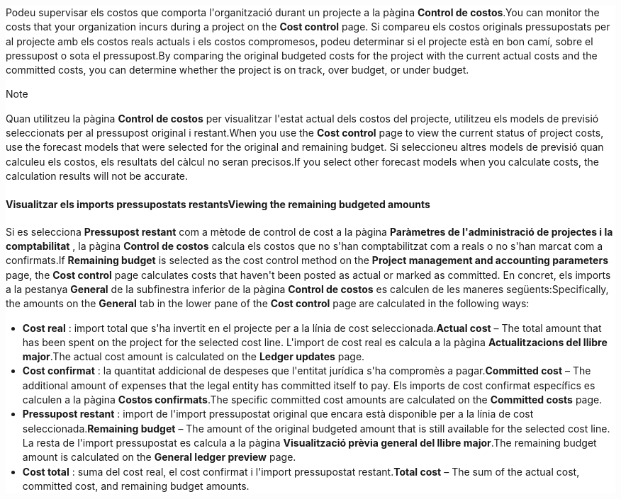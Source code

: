 <span data-ttu-id="bb13c-425">Podeu supervisar els costos que comporta l'organització durant un projecte a la pàgina **Control de costos**.</span><span class="sxs-lookup"><span data-stu-id="bb13c-425">You can monitor the costs that your organization incurs during a project on the **Cost control** page.</span></span> <span data-ttu-id="bb13c-426">Si compareu els costos originals pressupostats per al projecte amb els costos reals actuals i els costos compromesos, podeu determinar si el projecte està en bon camí, sobre el pressupost o sota el pressupost.</span><span class="sxs-lookup"><span data-stu-id="bb13c-426">By comparing the original budgeted costs for the project with the current actual costs and the committed costs, you can determine whether the project is on track, over budget, or under budget.</span></span> 

> [!NOTE] 
> <span data-ttu-id="bb13c-427">Quan utilitzeu la pàgina **Control de costos** per visualitzar l'estat actual dels costos del projecte, utilitzeu els models de previsió seleccionats per al pressupost original i restant.</span><span class="sxs-lookup"><span data-stu-id="bb13c-427">When you use the **Cost control** page to view the current status of project costs, use the forecast models that were selected for the original and remaining budget.</span></span> <span data-ttu-id="bb13c-428">Si seleccioneu altres models de previsió quan calculeu els costos, els resultats del càlcul no seran precisos.</span><span class="sxs-lookup"><span data-stu-id="bb13c-428">If you select other forecast models when you calculate costs, the calculation results will not be accurate.</span></span>

#### <a name="viewing-the-remaining-budgeted-amounts"></a><span data-ttu-id="bb13c-429">Visualitzar els imports pressupostats restants</span><span class="sxs-lookup"><span data-stu-id="bb13c-429">Viewing the remaining budgeted amounts</span></span>

<span data-ttu-id="bb13c-430">Si es selecciona **Pressupost restant** com a mètode de control de cost a la pàgina **Paràmetres de l'administració de projectes i la comptabilitat** , la pàgina **Control de costos** calcula els costos que no s'han comptabilitzat com a reals o no s'han marcat com a confirmats.</span><span class="sxs-lookup"><span data-stu-id="bb13c-430">If **Remaining budget** is selected as the cost control method on the **Project management and accounting parameters** page, the **Cost control** page calculates costs that haven't been posted as actual or marked as committed.</span></span> <span data-ttu-id="bb13c-431">En concret, els imports a la pestanya **General** de la subfinestra inferior de la pàgina **Control de costos** es calculen de les maneres següents:</span><span class="sxs-lookup"><span data-stu-id="bb13c-431">Specifically, the amounts on the **General** tab in the lower pane of the **Cost control** page are calculated in the following ways:</span></span>

-   <span data-ttu-id="bb13c-432">**Cost real** : import total que s'ha invertit en el projecte per a la línia de cost seleccionada.</span><span class="sxs-lookup"><span data-stu-id="bb13c-432">**Actual cost** – The total amount that has been spent on the project for the selected cost line.</span></span> <span data-ttu-id="bb13c-433">L'import de cost real es calcula a la pàgina **Actualitzacions del llibre major**.</span><span class="sxs-lookup"><span data-stu-id="bb13c-433">The actual cost amount is calculated on the **Ledger updates** page.</span></span>
-   <span data-ttu-id="bb13c-434">**Cost confirmat** : la quantitat addicional de despeses que l'entitat jurídica s'ha compromès a pagar.</span><span class="sxs-lookup"><span data-stu-id="bb13c-434">**Committed cost** – The additional amount of expenses that the legal entity has committed itself to pay.</span></span> <span data-ttu-id="bb13c-435">Els imports de cost confirmat específics es calculen a la pàgina **Costos confirmats**.</span><span class="sxs-lookup"><span data-stu-id="bb13c-435">The specific committed cost amounts are calculated on the **Committed costs** page.</span></span>
-   <span data-ttu-id="bb13c-436">**Pressupost restant** : import de l'import pressupostat original que encara està disponible per a la línia de cost seleccionada.</span><span class="sxs-lookup"><span data-stu-id="bb13c-436">**Remaining budget** – The amount of the original budgeted amount that is still available for the selected cost line.</span></span> <span data-ttu-id="bb13c-437">La resta de l'import pressupostat es calcula a la pàgina **Visualització prèvia general del llibre major**.</span><span class="sxs-lookup"><span data-stu-id="bb13c-437">The remaining budget amount is calculated on the **General ledger preview** page.</span></span>
-   <span data-ttu-id="bb13c-438">**Cost total** : suma del cost real, el cost confirmat i l'import pressupostat restant.</span><span class="sxs-lookup"><span data-stu-id="bb13c-438">**Total cost** – The sum of the actual cost, committed cost, and remaining budget amounts.</span></span>
